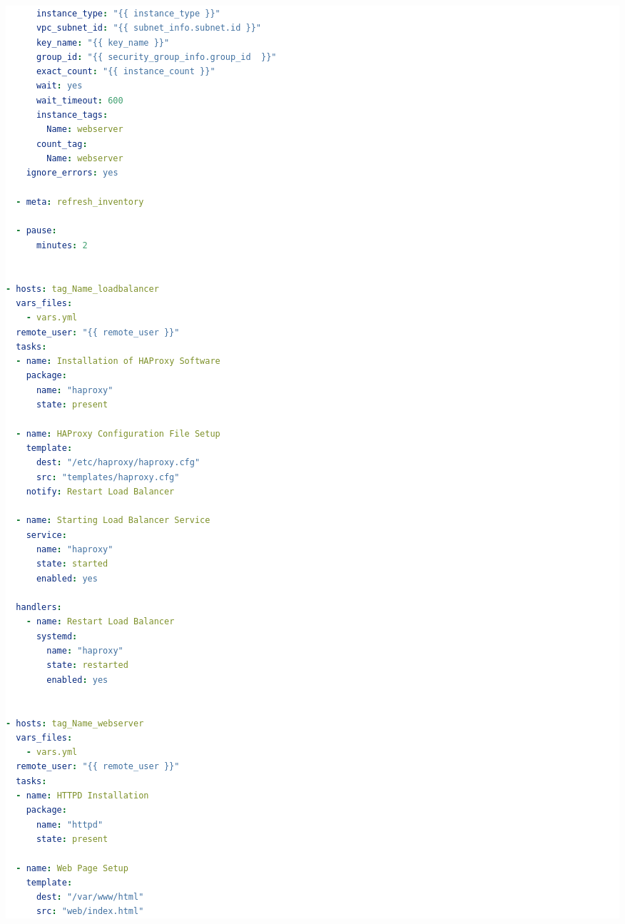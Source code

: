 ```yaml
      instance_type: "{{ instance_type }}"
      vpc_subnet_id: "{{ subnet_info.subnet.id }}"
      key_name: "{{ key_name }}"
      group_id: "{{ security_group_info.group_id  }}"
      exact_count: "{{ instance_count }}"
      wait: yes
      wait_timeout: 600
      instance_tags:
        Name: webserver
      count_tag:
        Name: webserver
    ignore_errors: yes
  
  - meta: refresh_inventory
  
  - pause:
      minutes: 2
      
      
- hosts: tag_Name_loadbalancer
  vars_files:
    - vars.yml  
  remote_user: "{{ remote_user }}"
  tasks:
  - name: Installation of HAProxy Software
    package:
      name: "haproxy"
      state: present
  
  - name: HAProxy Configuration File Setup
    template:
      dest: "/etc/haproxy/haproxy.cfg"
      src: "templates/haproxy.cfg"
    notify: Restart Load Balancer
  
  - name: Starting Load Balancer Service
    service:
      name: "haproxy"
      state: started
      enabled: yes
  
  handlers:
    - name: Restart Load Balancer
      systemd:
        name: "haproxy"
        state: restarted
        enabled: yes


- hosts: tag_Name_webserver
  vars_files:
    - vars.yml
  remote_user: "{{ remote_user }}"
  tasks:
  - name: HTTPD Installation
    package: 
      name: "httpd"
      state: present
  
  - name: Web Page Setup
    template:
      dest: "/var/www/html"
      src: "web/index.html"
```